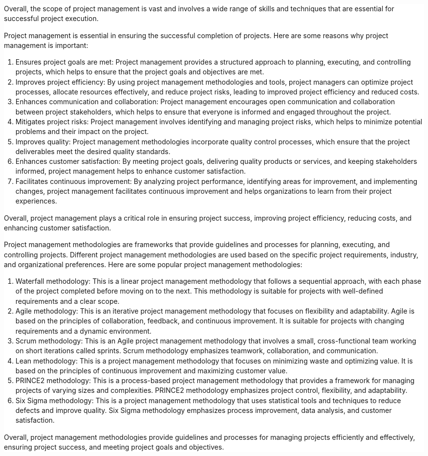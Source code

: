 Overall, the scope of project management is vast and involves a wide range of skills and techniques that are essential for successful project execution.


Project management is essential in ensuring the successful completion of projects. Here are some reasons why project management is important:

1. Ensures project goals are met: Project management provides a structured approach to planning, executing, and controlling projects, which helps to ensure that the project goals and objectives are met.
2. Improves project efficiency: By using project management methodologies and tools, project managers can optimize project processes, allocate resources effectively, and reduce project risks, leading to improved project efficiency and reduced costs.
3. Enhances communication and collaboration: Project management encourages open communication and collaboration between project stakeholders, which helps to ensure that everyone is informed and engaged throughout the project.
4. Mitigates project risks: Project management involves identifying and managing project risks, which helps to minimize potential problems and their impact on the project.
5. Improves quality: Project management methodologies incorporate quality control processes, which ensure that the project deliverables meet the desired quality standards.
6. Enhances customer satisfaction: By meeting project goals, delivering quality products or services, and keeping stakeholders informed, project management helps to enhance customer satisfaction.
7. Facilitates continuous improvement: By analyzing project performance, identifying areas for improvement, and implementing changes, project management facilitates continuous improvement and helps organizations to learn from their project experiences.

Overall, project management plays a critical role in ensuring project success, improving project efficiency, reducing costs, and enhancing customer satisfaction.


Project management methodologies are frameworks that provide guidelines and processes for planning, executing, and controlling projects. Different project management methodologies are used based on the specific project requirements, industry, and organizational preferences. Here are some popular project management methodologies:

1. Waterfall methodology: This is a linear project management methodology that follows a sequential approach, with each phase of the project completed before moving on to the next. This methodology is suitable for projects with well-defined requirements and a clear scope.
2. Agile methodology: This is an iterative project management methodology that focuses on flexibility and adaptability. Agile is based on the principles of collaboration, feedback, and continuous improvement. It is suitable for projects with changing requirements and a dynamic environment.
3. Scrum methodology: This is an Agile project management methodology that involves a small, cross-functional team working on short iterations called sprints. Scrum methodology emphasizes teamwork, collaboration, and communication.
4. Lean methodology: This is a project management methodology that focuses on minimizing waste and optimizing value. It is based on the principles of continuous improvement and maximizing customer value.
5. PRINCE2 methodology: This is a process-based project management methodology that provides a framework for managing projects of varying sizes and complexities. PRINCE2 methodology emphasizes project control, flexibility, and adaptability.
6. Six Sigma methodology: This is a project management methodology that uses statistical tools and techniques to reduce defects and improve quality. Six Sigma methodology emphasizes process improvement, data analysis, and customer satisfaction.

Overall, project management methodologies provide guidelines and processes for managing projects efficiently and effectively, ensuring project success, and meeting project goals and objectives.
